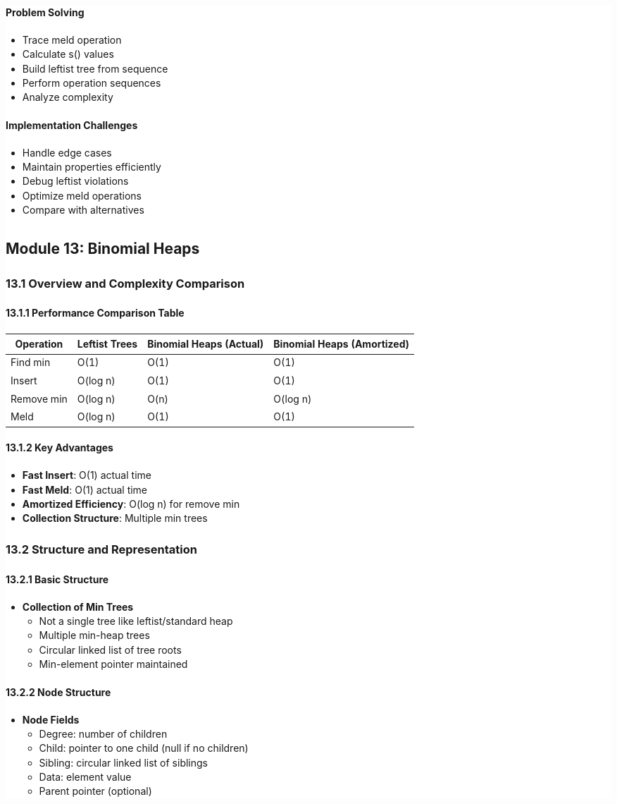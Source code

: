 #### Problem Solving
- Trace meld operation
- Calculate s() values
- Build leftist tree from sequence
- Perform operation sequences
- Analyze complexity

#### Implementation Challenges
- Handle edge cases
- Maintain properties efficiently
- Debug leftist violations
- Optimize meld operations
- Compare with alternatives

## Module 13: Binomial Heaps

### 13.1 Overview and Complexity Comparison

#### 13.1.1 Performance Comparison Table
| Operation | Leftist Trees | Binomial Heaps (Actual) | Binomial Heaps (Amortized) |
|-----------|---------------|------------------------|---------------------------|
| Find min | O(1) | O(1) | O(1) |
| Insert | O(log n) | O(1) | O(1) |
| Remove min | O(log n) | O(n) | O(log n) |
| Meld | O(log n) | O(1) | O(1) |

#### 13.1.2 Key Advantages
- **Fast Insert**: O(1) actual time
- **Fast Meld**: O(1) actual time
- **Amortized Efficiency**: O(log n) for remove min
- **Collection Structure**: Multiple min trees

### 13.2 Structure and Representation

#### 13.2.1 Basic Structure
- **Collection of Min Trees**
  - Not a single tree like leftist/standard heap
  - Multiple min-heap trees
  - Circular linked list of tree roots
  - Min-element pointer maintained

#### 13.2.2 Node Structure
- **Node Fields**
  - Degree: number of children
  - Child: pointer to one child (null if no children)
  - Sibling: circular linked list of siblings
  - Data: element value
  - Parent pointer (optional)
